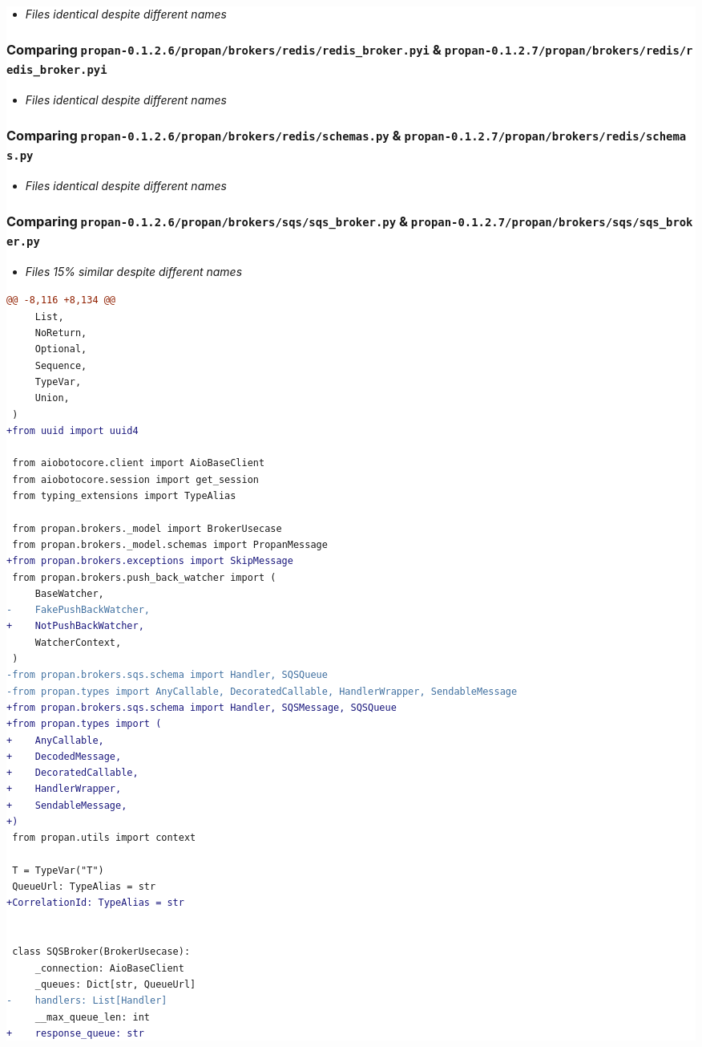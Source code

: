  * *Files identical despite different names*

### Comparing `propan-0.1.2.6/propan/brokers/redis/redis_broker.pyi` & `propan-0.1.2.7/propan/brokers/redis/redis_broker.pyi`

 * *Files identical despite different names*

### Comparing `propan-0.1.2.6/propan/brokers/redis/schemas.py` & `propan-0.1.2.7/propan/brokers/redis/schemas.py`

 * *Files identical despite different names*

### Comparing `propan-0.1.2.6/propan/brokers/sqs/sqs_broker.py` & `propan-0.1.2.7/propan/brokers/sqs/sqs_broker.py`

 * *Files 15% similar despite different names*

```diff
@@ -8,116 +8,134 @@
     List,
     NoReturn,
     Optional,
     Sequence,
     TypeVar,
     Union,
 )
+from uuid import uuid4
 
 from aiobotocore.client import AioBaseClient
 from aiobotocore.session import get_session
 from typing_extensions import TypeAlias
 
 from propan.brokers._model import BrokerUsecase
 from propan.brokers._model.schemas import PropanMessage
+from propan.brokers.exceptions import SkipMessage
 from propan.brokers.push_back_watcher import (
     BaseWatcher,
-    FakePushBackWatcher,
+    NotPushBackWatcher,
     WatcherContext,
 )
-from propan.brokers.sqs.schema import Handler, SQSQueue
-from propan.types import AnyCallable, DecoratedCallable, HandlerWrapper, SendableMessage
+from propan.brokers.sqs.schema import Handler, SQSMessage, SQSQueue
+from propan.types import (
+    AnyCallable,
+    DecodedMessage,
+    DecoratedCallable,
+    HandlerWrapper,
+    SendableMessage,
+)
 from propan.utils import context
 
 T = TypeVar("T")
 QueueUrl: TypeAlias = str
+CorrelationId: TypeAlias = str
 
 
 class SQSBroker(BrokerUsecase):
     _connection: AioBaseClient
     _queues: Dict[str, QueueUrl]
-    handlers: List[Handler]
     __max_queue_len: int
+    response_queue: str
```